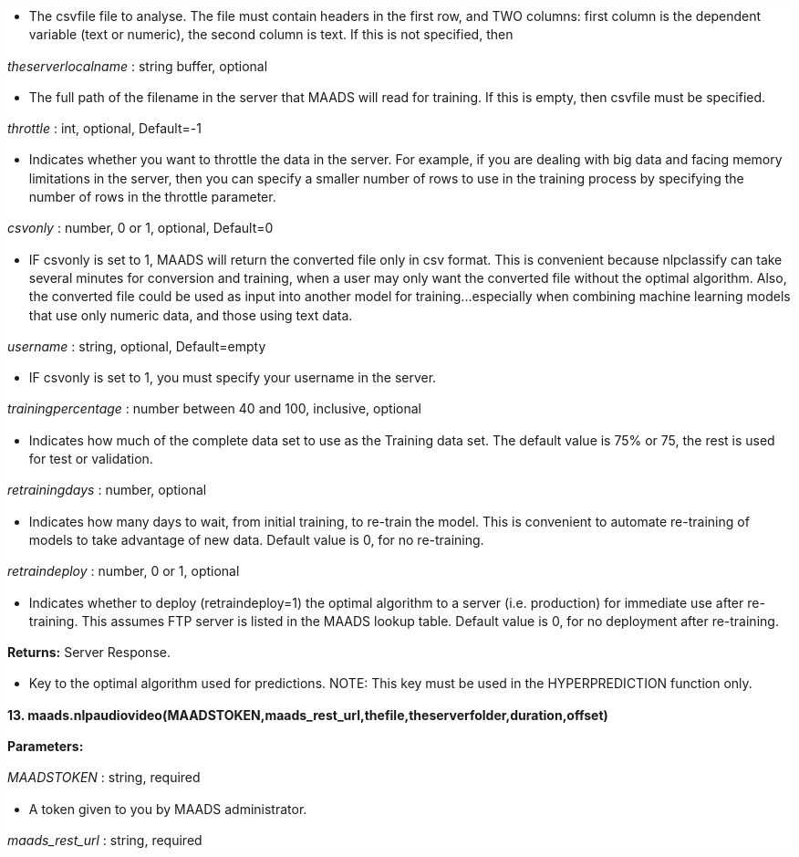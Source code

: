 - The csvfile file to analyse.  The file must contain headers in the first row, and TWO columns: first column is the dependent variable (text or numeric), the 
  second column is text.  If this is not specified, then 

*theserverlocalname* : string buffer, optional

- The full path of the filename in the server that MAADS will read for training.  If this is empty, then csvfile must be specified.

*throttle* : int, optional, Default=-1
       
- Indicates whether you want to throttle the data in the server. For example, if you are dealing with big data and facing memory limitations in the 
  server, then you can specify a smaller number of rows to use in the training process by specifying the number of rows in the throttle parameter.  

*csvonly* : number, 0 or 1, optional, Default=0

- IF csvonly is set to 1, MAADS will return the converted file only in csv format.  This is convenient because nlpclassify can take several minutes for conversion and training, when a user may only want the converted file without the optimal algorithm.  Also, the converted file could be used as input into another model for training...especially when combining machine learning models that use only numeric data, and those using text data.

*username* : string, optional, Default=empty

- IF csvonly is set to 1, you must specify your username in the server.

*trainingpercentage* : number between 40 and 100, inclusive, optional

- Indicates how much of the complete data set to use as the Training data set. The default value is 75% or 75, the rest is used for test or validation.

*retrainingdays* : number, optional

- Indicates how many days to wait, from initial training, to re-train the model. This is convenient to automate re-training of models to take advantage of new data.  Default value is 0, for no re-training.

*retraindeploy* : number, 0 or 1, optional

- Indicates whether to deploy (retraindeploy=1) the optimal algorithm to a server (i.e. production) for immediate use after re-training. This assumes FTP server is listed in the MAADS lookup table. Default value is 0, for no deployment after re-training.
	   
**Returns:** Server Response.
        
- Key to the optimal algorithm used for predictions.  NOTE: This key must be used in the HYPERPREDICTION function only.


**13. maads.nlpaudiovideo(MAADSTOKEN,maads_rest_url,thefile,theserverfolder,duration,offset)**

**Parameters:**	

*MAADSTOKEN* : string, required

- A token given to you by MAADS administrator.

*maads_rest_url* : string, required
       